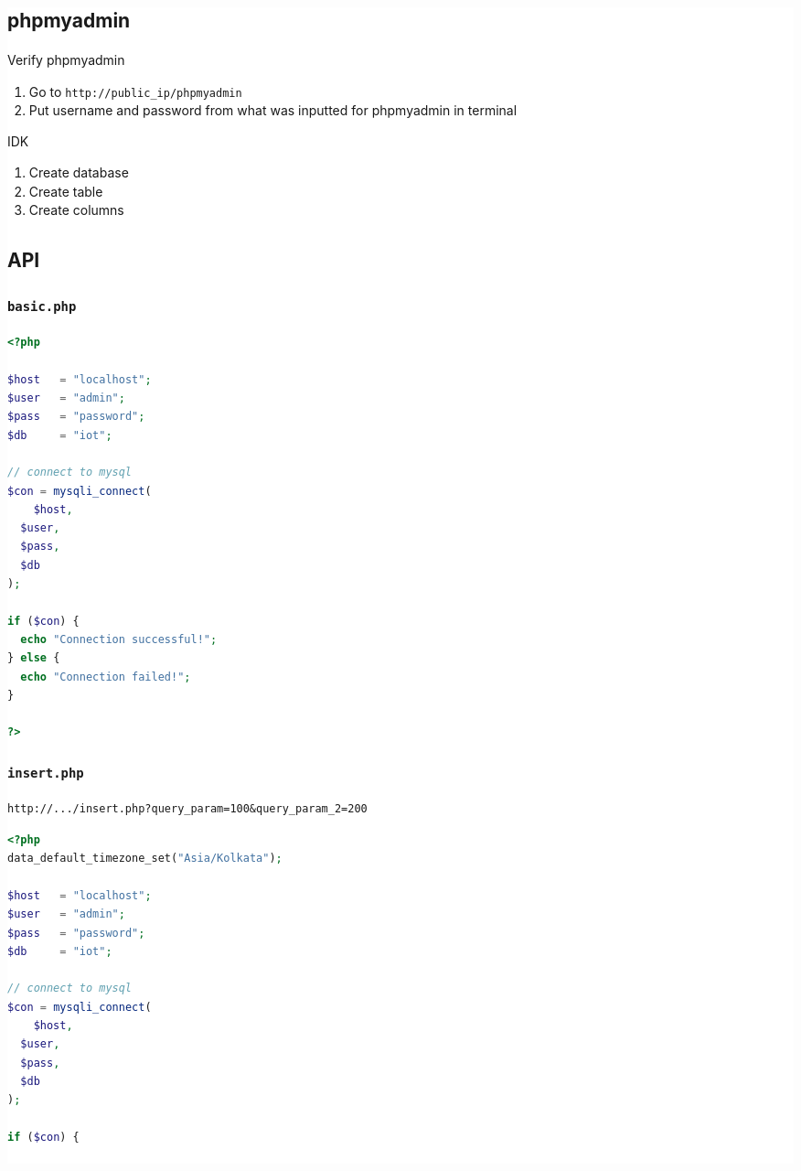 ## phpmyadmin

Verify phpmyadmin

1. Go to `http://public_ip/phpmyadmin`
2. Put username and password from what was inputted for phpmyadmin in terminal

IDK

1. Create database
2. Create table
3. Create columns

## API

### `basic.php`

```php
<?php

$host	= "localhost";
$user	= "admin";
$pass	= "password";
$db		= "iot";
  
// connect to mysql
$con = mysqli_connect(
	$host,
  $user,
  $pass,
  $db
);

if ($con) {
  echo "Connection successful!";
} else {
  echo "Connection failed!";
}

?>
```

### `insert.php`

`http://.../insert.php?query_param=100&query_param_2=200`

```php
<?php
data_default_timezone_set("Asia/Kolkata");

$host	= "localhost";
$user	= "admin";
$pass	= "password";
$db		= "iot";
  
// connect to mysql
$con = mysqli_connect(
	$host,
  $user,
  $pass,
  $db
);

if ($con) {
  
```